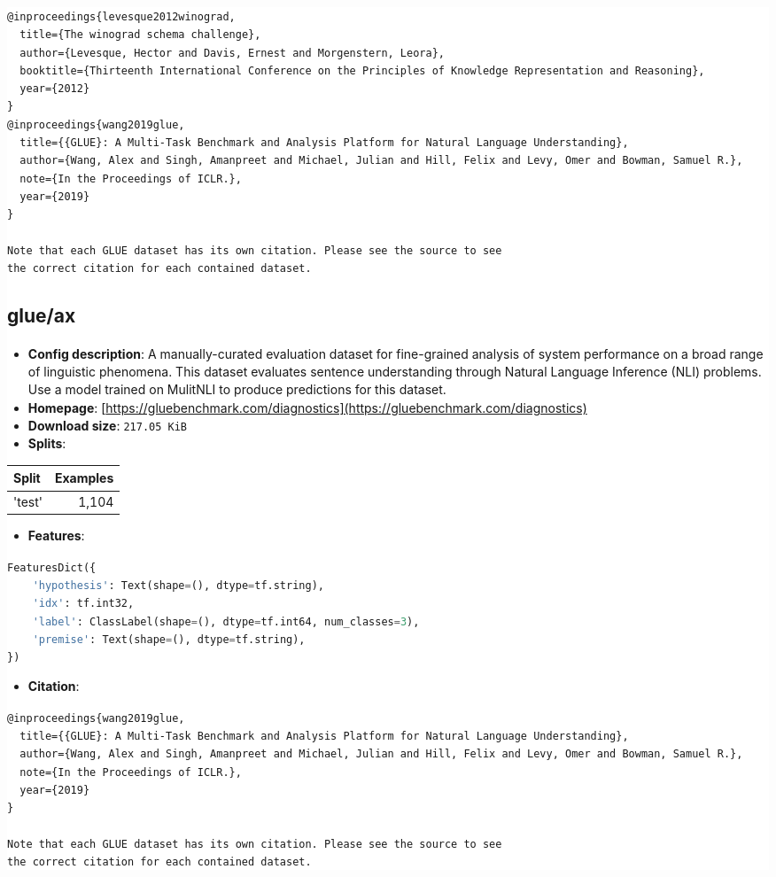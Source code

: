 ```
@inproceedings{levesque2012winograd,
  title={The winograd schema challenge},
  author={Levesque, Hector and Davis, Ernest and Morgenstern, Leora},
  booktitle={Thirteenth International Conference on the Principles of Knowledge Representation and Reasoning},
  year={2012}
}
@inproceedings{wang2019glue,
  title={{GLUE}: A Multi-Task Benchmark and Analysis Platform for Natural Language Understanding},
  author={Wang, Alex and Singh, Amanpreet and Michael, Julian and Hill, Felix and Levy, Omer and Bowman, Samuel R.},
  note={In the Proceedings of ICLR.},
  year={2019}
}

Note that each GLUE dataset has its own citation. Please see the source to see
the correct citation for each contained dataset.
```

## glue/ax

*   **Config description**: A manually-curated evaluation dataset for
    fine-grained analysis of system performance on a broad range of linguistic
    phenomena. This dataset evaluates sentence understanding through Natural
    Language Inference (NLI) problems. Use a model trained on MulitNLI to
    produce predictions for this dataset.
*   **Homepage**:
    [https://gluebenchmark.com/diagnostics](https://gluebenchmark.com/diagnostics)
*   **Download size**: `217.05 KiB`
*   **Splits**:

Split  | Examples
:----- | -------:
'test' | 1,104

*   **Features**:

```python
FeaturesDict({
    'hypothesis': Text(shape=(), dtype=tf.string),
    'idx': tf.int32,
    'label': ClassLabel(shape=(), dtype=tf.int64, num_classes=3),
    'premise': Text(shape=(), dtype=tf.string),
})
```
*   **Citation**:

```
@inproceedings{wang2019glue,
  title={{GLUE}: A Multi-Task Benchmark and Analysis Platform for Natural Language Understanding},
  author={Wang, Alex and Singh, Amanpreet and Michael, Julian and Hill, Felix and Levy, Omer and Bowman, Samuel R.},
  note={In the Proceedings of ICLR.},
  year={2019}
}

Note that each GLUE dataset has its own citation. Please see the source to see
the correct citation for each contained dataset.
```
